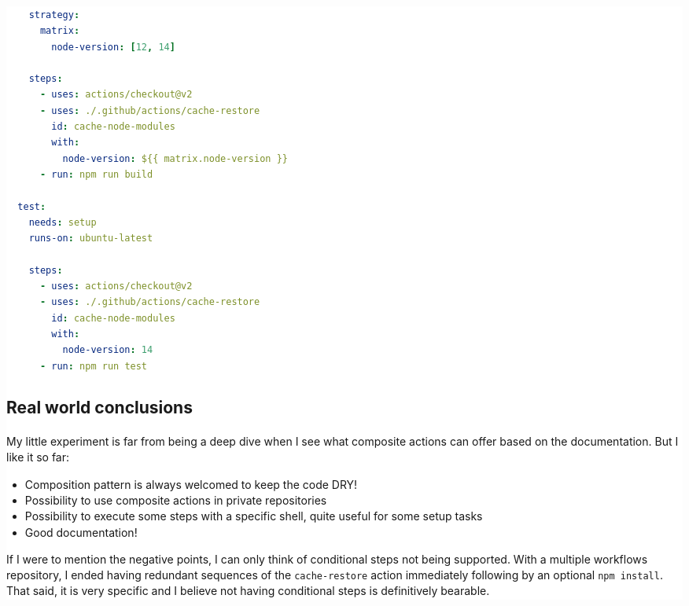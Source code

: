 ```yaml
    strategy:
      matrix:
        node-version: [12, 14]

    steps:
      - uses: actions/checkout@v2
      - uses: ./.github/actions/cache-restore
        id: cache-node-modules
        with:
          node-version: ${{ matrix.node-version }}
      - run: npm run build

  test:
    needs: setup
    runs-on: ubuntu-latest

    steps:
      - uses: actions/checkout@v2
      - uses: ./.github/actions/cache-restore
        id: cache-node-modules
        with:
          node-version: 14
      - run: npm run test
```

## Real world conclusions

My little experiment is far from being a deep dive when I see what composite
actions can offer based on the documentation. But I like it so far:

- Composition pattern is always welcomed to keep the code DRY!
- Possibility to use composite actions in private repositories
- Possibility to execute some steps with a specific shell, quite useful for
  some setup tasks
- Good documentation!

If I were to mention the negative points, I can only think of conditional steps
not being supported. With a multiple workflows repository, I ended having redundant
sequences of the `cache-restore` action immediately following by an optional
`npm install`. That said, it is very specific and I believe not having conditional
steps is definitively bearable.

[1]: https://docs.github.com/en/actions/reference/workflow-syntax-for-github-actions#jobsjob_idneeds
[2]: https://docs.github.com/en/actions/reference/workflow-syntax-for-github-actions#example-not-requiring-dependent-jobs-to-be-successful
[3]: https://www.edwardthomson.com/blog/github_actions_17_dependent_jobs.html
[4]: https://github.com/actions/cache
[5]: https://www.jonathan-wilkinson.com/github-actions-cache-everything
[6]: https://github.blog/changelog/2021-08-25-github-actions-reduce-duplication-with-action-composition/
[7]: https://docs.github.com/en/actions/creating-actions/creating-a-composite-action?learn=create_actions
[8]: https://docs.github.com/en/actions/creating-actions/metadata-syntax-for-github-actions#about-yaml-syntax-for-github-actions
[9]: https://docs.github.com/en/actions/reference/workflow-syntax-for-github-actions#example-using-a-public-action-in-a-subdirectory
